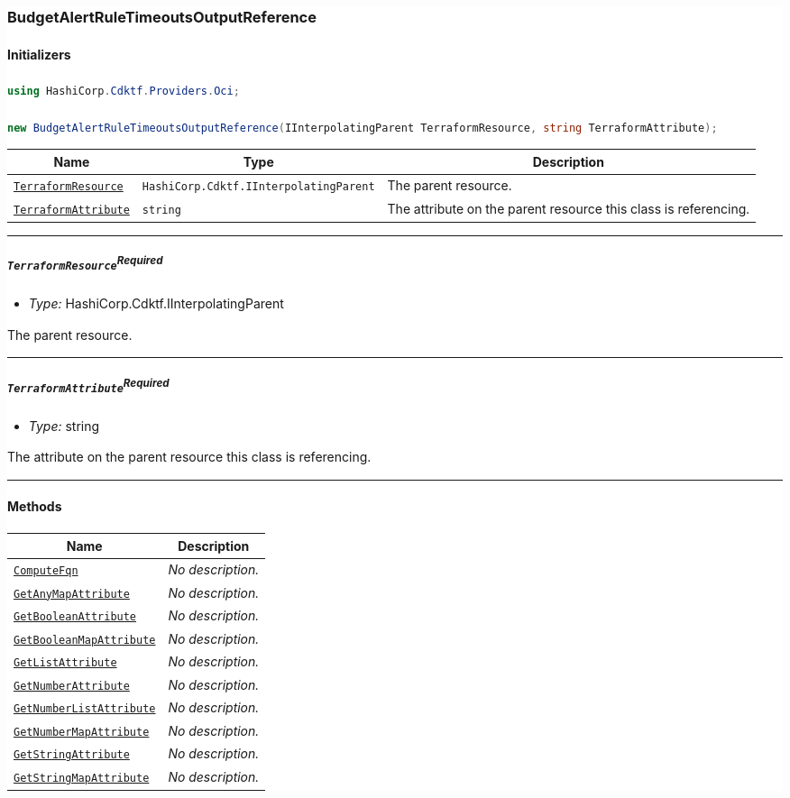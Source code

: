 ### BudgetAlertRuleTimeoutsOutputReference <a name="BudgetAlertRuleTimeoutsOutputReference" id="rhizo-co-terraform-provider-oci.budgetAlertRule.BudgetAlertRuleTimeoutsOutputReference"></a>

#### Initializers <a name="Initializers" id="rhizo-co-terraform-provider-oci.budgetAlertRule.BudgetAlertRuleTimeoutsOutputReference.Initializer"></a>

```csharp
using HashiCorp.Cdktf.Providers.Oci;

new BudgetAlertRuleTimeoutsOutputReference(IInterpolatingParent TerraformResource, string TerraformAttribute);
```

| **Name** | **Type** | **Description** |
| --- | --- | --- |
| <code><a href="#rhizo-co-terraform-provider-oci.budgetAlertRule.BudgetAlertRuleTimeoutsOutputReference.Initializer.parameter.terraformResource">TerraformResource</a></code> | <code>HashiCorp.Cdktf.IInterpolatingParent</code> | The parent resource. |
| <code><a href="#rhizo-co-terraform-provider-oci.budgetAlertRule.BudgetAlertRuleTimeoutsOutputReference.Initializer.parameter.terraformAttribute">TerraformAttribute</a></code> | <code>string</code> | The attribute on the parent resource this class is referencing. |

---

##### `TerraformResource`<sup>Required</sup> <a name="TerraformResource" id="rhizo-co-terraform-provider-oci.budgetAlertRule.BudgetAlertRuleTimeoutsOutputReference.Initializer.parameter.terraformResource"></a>

- *Type:* HashiCorp.Cdktf.IInterpolatingParent

The parent resource.

---

##### `TerraformAttribute`<sup>Required</sup> <a name="TerraformAttribute" id="rhizo-co-terraform-provider-oci.budgetAlertRule.BudgetAlertRuleTimeoutsOutputReference.Initializer.parameter.terraformAttribute"></a>

- *Type:* string

The attribute on the parent resource this class is referencing.

---

#### Methods <a name="Methods" id="Methods"></a>

| **Name** | **Description** |
| --- | --- |
| <code><a href="#rhizo-co-terraform-provider-oci.budgetAlertRule.BudgetAlertRuleTimeoutsOutputReference.computeFqn">ComputeFqn</a></code> | *No description.* |
| <code><a href="#rhizo-co-terraform-provider-oci.budgetAlertRule.BudgetAlertRuleTimeoutsOutputReference.getAnyMapAttribute">GetAnyMapAttribute</a></code> | *No description.* |
| <code><a href="#rhizo-co-terraform-provider-oci.budgetAlertRule.BudgetAlertRuleTimeoutsOutputReference.getBooleanAttribute">GetBooleanAttribute</a></code> | *No description.* |
| <code><a href="#rhizo-co-terraform-provider-oci.budgetAlertRule.BudgetAlertRuleTimeoutsOutputReference.getBooleanMapAttribute">GetBooleanMapAttribute</a></code> | *No description.* |
| <code><a href="#rhizo-co-terraform-provider-oci.budgetAlertRule.BudgetAlertRuleTimeoutsOutputReference.getListAttribute">GetListAttribute</a></code> | *No description.* |
| <code><a href="#rhizo-co-terraform-provider-oci.budgetAlertRule.BudgetAlertRuleTimeoutsOutputReference.getNumberAttribute">GetNumberAttribute</a></code> | *No description.* |
| <code><a href="#rhizo-co-terraform-provider-oci.budgetAlertRule.BudgetAlertRuleTimeoutsOutputReference.getNumberListAttribute">GetNumberListAttribute</a></code> | *No description.* |
| <code><a href="#rhizo-co-terraform-provider-oci.budgetAlertRule.BudgetAlertRuleTimeoutsOutputReference.getNumberMapAttribute">GetNumberMapAttribute</a></code> | *No description.* |
| <code><a href="#rhizo-co-terraform-provider-oci.budgetAlertRule.BudgetAlertRuleTimeoutsOutputReference.getStringAttribute">GetStringAttribute</a></code> | *No description.* |
| <code><a href="#rhizo-co-terraform-provider-oci.budgetAlertRule.BudgetAlertRuleTimeoutsOutputReference.getStringMapAttribute">GetStringMapAttribute</a></code> | *No description.* |